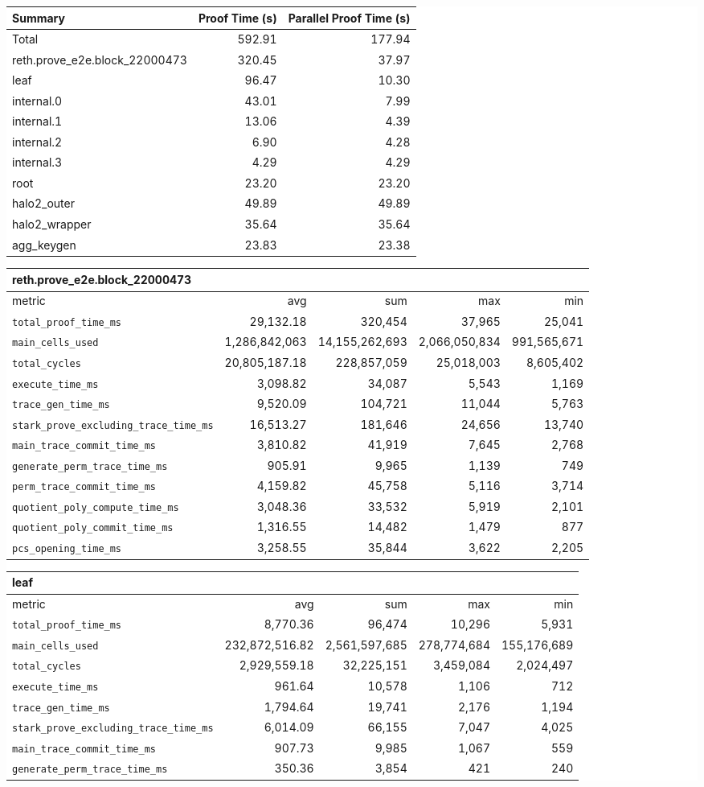 | Summary | Proof Time (s) | Parallel Proof Time (s) |
|:---|---:|---:|
| Total |  592.91 |  177.94 |
| reth.prove_e2e.block_22000473 |  320.45 |  37.97 |
| leaf |  96.47 |  10.30 |
| internal.0 |  43.01 |  7.99 |
| internal.1 |  13.06 |  4.39 |
| internal.2 |  6.90 |  4.28 |
| internal.3 |  4.29 |  4.29 |
| root |  23.20 |  23.20 |
| halo2_outer |  49.89 |  49.89 |
| halo2_wrapper |  35.64 |  35.64 |
| agg_keygen |  23.83 |  23.38 |


| reth.prove_e2e.block_22000473 |||||
|:---|---:|---:|---:|---:|
|metric|avg|sum|max|min|
| `total_proof_time_ms ` |  29,132.18 |  320,454 |  37,965 |  25,041 |
| `main_cells_used     ` |  1,286,842,063 |  14,155,262,693 |  2,066,050,834 |  991,565,671 |
| `total_cycles        ` |  20,805,187.18 |  228,857,059 |  25,018,003 |  8,605,402 |
| `execute_time_ms     ` |  3,098.82 |  34,087 |  5,543 |  1,169 |
| `trace_gen_time_ms   ` |  9,520.09 |  104,721 |  11,044 |  5,763 |
| `stark_prove_excluding_trace_time_ms` |  16,513.27 |  181,646 |  24,656 |  13,740 |
| `main_trace_commit_time_ms` |  3,810.82 |  41,919 |  7,645 |  2,768 |
| `generate_perm_trace_time_ms` |  905.91 |  9,965 |  1,139 |  749 |
| `perm_trace_commit_time_ms` |  4,159.82 |  45,758 |  5,116 |  3,714 |
| `quotient_poly_compute_time_ms` |  3,048.36 |  33,532 |  5,919 |  2,101 |
| `quotient_poly_commit_time_ms` |  1,316.55 |  14,482 |  1,479 |  877 |
| `pcs_opening_time_ms ` |  3,258.55 |  35,844 |  3,622 |  2,205 |

| leaf |||||
|:---|---:|---:|---:|---:|
|metric|avg|sum|max|min|
| `total_proof_time_ms ` |  8,770.36 |  96,474 |  10,296 |  5,931 |
| `main_cells_used     ` |  232,872,516.82 |  2,561,597,685 |  278,774,684 |  155,176,689 |
| `total_cycles        ` |  2,929,559.18 |  32,225,151 |  3,459,084 |  2,024,497 |
| `execute_time_ms     ` |  961.64 |  10,578 |  1,106 |  712 |
| `trace_gen_time_ms   ` |  1,794.64 |  19,741 |  2,176 |  1,194 |
| `stark_prove_excluding_trace_time_ms` |  6,014.09 |  66,155 |  7,047 |  4,025 |
| `main_trace_commit_time_ms` |  907.73 |  9,985 |  1,067 |  559 |
| `generate_perm_trace_time_ms` |  350.36 |  3,854 |  421 |  240 |